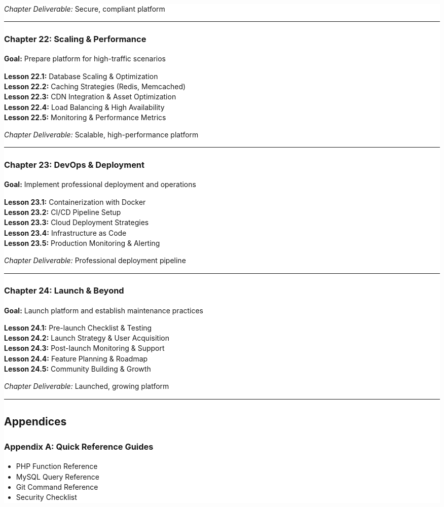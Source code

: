 *Chapter Deliverable:* Secure, compliant platform

---

### Chapter 22: Scaling & Performance

**Goal:** Prepare platform for high-traffic scenarios

**Lesson 22.1:** Database Scaling & Optimization  
**Lesson 22.2:** Caching Strategies (Redis, Memcached)  
**Lesson 22.3:** CDN Integration & Asset Optimization  
**Lesson 22.4:** Load Balancing & High Availability  
**Lesson 22.5:** Monitoring & Performance Metrics

*Chapter Deliverable:* Scalable, high-performance platform

---

### Chapter 23: DevOps & Deployment

**Goal:** Implement professional deployment and operations

**Lesson 23.1:** Containerization with Docker  
**Lesson 23.2:** CI/CD Pipeline Setup  
**Lesson 23.3:** Cloud Deployment Strategies  
**Lesson 23.4:** Infrastructure as Code  
**Lesson 23.5:** Production Monitoring & Alerting

*Chapter Deliverable:* Professional deployment pipeline

---

### Chapter 24: Launch & Beyond

**Goal:** Launch platform and establish maintenance practices

**Lesson 24.1:** Pre-launch Checklist & Testing  
**Lesson 24.2:** Launch Strategy & User Acquisition  
**Lesson 24.3:** Post-launch Monitoring & Support  
**Lesson 24.4:** Feature Planning & Roadmap  
**Lesson 24.5:** Community Building & Growth

*Chapter Deliverable:* Launched, growing platform

---

## Appendices

### Appendix A: Quick Reference Guides

- PHP Function Reference
- MySQL Query Reference
- Git Command Reference
- Security Checklist
